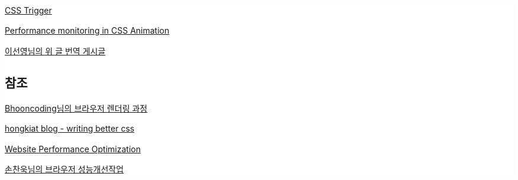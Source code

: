 [CSS Trigger]()

[Performance monitoring in CSS Animation](https://medium.com/chegg/performance-monitoring-in-css-animations-f11a21d0054f)

[이선영님의 위 글 번역 게시글](https://wit.nts-corp.com/2020/06/05/6134)

## 참조

[Bhooncoding님의 브라우저 렌더링 과정](<[https://velog.io/@st2702/%EB%B8%8C%EB%9D%BC%EC%9A%B0%EC%A0%80%EC%9D%98-%EB%A0%8C%EB%8D%94%EB%A7%81-%EA%B3%BC%EC%A0%95](https://velog.io/@st2702/브라우저의-렌더링-과정)>)

[hongkiat blog - writing better css](https://www.hongkiat.com/blog/writing-better-css/)

[Website Performance Optimization](https://gist.github.com/kkas/919fcf835a58ef610495)

[손찬욱님의 브라우저 성능개선작업](https://sculove.github.io/slides/improveBrowserRendering/)
